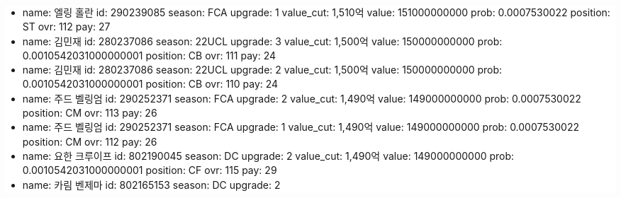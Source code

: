   - name: 엘링 홀란
    id: 290239085
    season: FCA
    upgrade: 1
    value_cut: 1,510억
    value: 151000000000
    prob: 0.0007530022
    position: ST
    ovr: 112
    pay: 27
  - name: 김민재
    id: 280237086
    season: 22UCL
    upgrade: 3
    value_cut: 1,500억
    value: 150000000000
    prob: 0.0010542031000000001
    position: CB
    ovr: 111
    pay: 24
  - name: 김민재
    id: 280237086
    season: 22UCL
    upgrade: 2
    value_cut: 1,500억
    value: 150000000000
    prob: 0.0010542031000000001
    position: CB
    ovr: 110
    pay: 24
  - name: 주드 벨링엄
    id: 290252371
    season: FCA
    upgrade: 2
    value_cut: 1,490억
    value: 149000000000
    prob: 0.0007530022
    position: CM
    ovr: 113
    pay: 26
  - name: 주드 벨링엄
    id: 290252371
    season: FCA
    upgrade: 1
    value_cut: 1,490억
    value: 149000000000
    prob: 0.0007530022
    position: CM
    ovr: 112
    pay: 26
  - name: 요한 크루이프
    id: 802190045
    season: DC
    upgrade: 2
    value_cut: 1,490억
    value: 149000000000
    prob: 0.0010542031000000001
    position: CF
    ovr: 115
    pay: 29
  - name: 카림 벤제마
    id: 802165153
    season: DC
    upgrade: 2